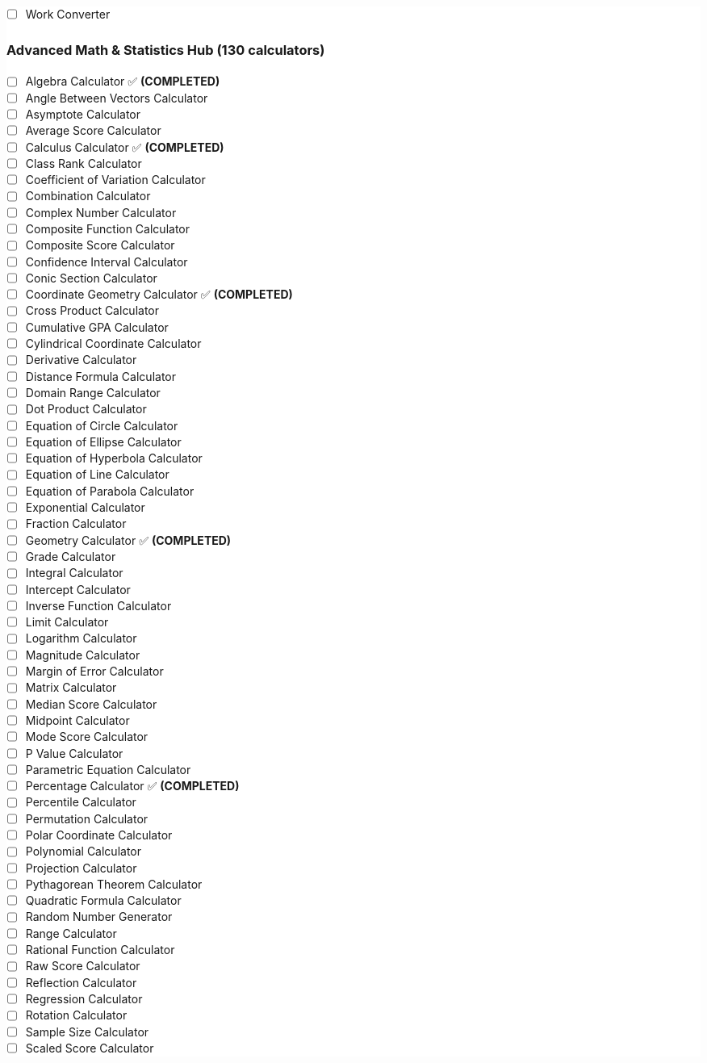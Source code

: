 - [ ] Work Converter

### Advanced Math & Statistics Hub (130 calculators)
- [ ] Algebra Calculator ✅ **(COMPLETED)**
- [ ] Angle Between Vectors Calculator
- [ ] Asymptote Calculator
- [ ] Average Score Calculator
- [ ] Calculus Calculator ✅ **(COMPLETED)**
- [ ] Class Rank Calculator
- [ ] Coefficient of Variation Calculator
- [ ] Combination Calculator
- [ ] Complex Number Calculator
- [ ] Composite Function Calculator
- [ ] Composite Score Calculator
- [ ] Confidence Interval Calculator
- [ ] Conic Section Calculator
- [ ] Coordinate Geometry Calculator ✅ **(COMPLETED)**
- [ ] Cross Product Calculator
- [ ] Cumulative GPA Calculator
- [ ] Cylindrical Coordinate Calculator
- [ ] Derivative Calculator
- [ ] Distance Formula Calculator
- [ ] Domain Range Calculator
- [ ] Dot Product Calculator
- [ ] Equation of Circle Calculator
- [ ] Equation of Ellipse Calculator
- [ ] Equation of Hyperbola Calculator
- [ ] Equation of Line Calculator
- [ ] Equation of Parabola Calculator
- [ ] Exponential Calculator
- [ ] Fraction Calculator
- [ ] Geometry Calculator ✅ **(COMPLETED)**
- [ ] Grade Calculator
- [ ] Integral Calculator
- [ ] Intercept Calculator
- [ ] Inverse Function Calculator
- [ ] Limit Calculator
- [ ] Logarithm Calculator
- [ ] Magnitude Calculator
- [ ] Margin of Error Calculator
- [ ] Matrix Calculator
- [ ] Median Score Calculator
- [ ] Midpoint Calculator
- [ ] Mode Score Calculator
- [ ] P Value Calculator
- [ ] Parametric Equation Calculator
- [ ] Percentage Calculator ✅ **(COMPLETED)**
- [ ] Percentile Calculator
- [ ] Permutation Calculator
- [ ] Polar Coordinate Calculator
- [ ] Polynomial Calculator
- [ ] Projection Calculator
- [ ] Pythagorean Theorem Calculator
- [ ] Quadratic Formula Calculator
- [ ] Random Number Generator
- [ ] Range Calculator
- [ ] Rational Function Calculator
- [ ] Raw Score Calculator
- [ ] Reflection Calculator
- [ ] Regression Calculator
- [ ] Rotation Calculator
- [ ] Sample Size Calculator
- [ ] Scaled Score Calculator